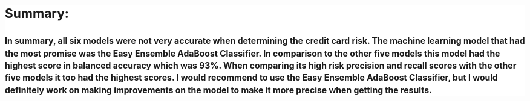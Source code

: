 
## Summary: 
#### In summary, all six models were not very accurate when determining the credit card risk. The machine learning model that had the most promise was the Easy Ensemble AdaBoost Classifier. In comparison to the other five models this model had the highest score in balanced accuracy which was 93%. When comparing its high risk precision and recall scores with the other five models it too had the highest scores. I would recommend to use the Easy Ensemble AdaBoost Classifier, but I would definitely work on making improvements on the model to make it more precise when getting the results.
